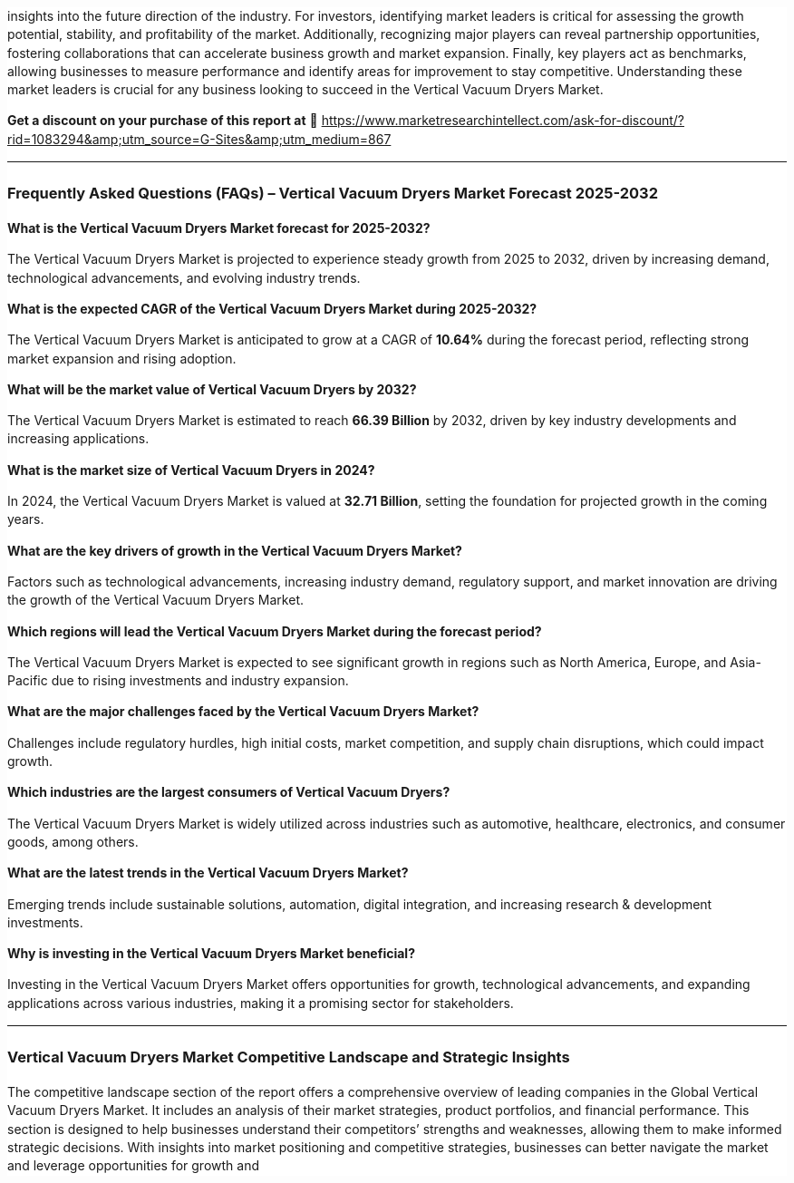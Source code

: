 insights into the future direction of the industry. For </span><span class="font-[700]">investors</span><span class="">, identifying market leaders is critical for assessing the</span><span class="font-[700]"> growth potential</span><span class="">, stability, and</span><span class="font-[700]"> profitability</span><span class=""> of the market. Additionally, recognizing major players can reveal </span><span class="font-[700]">partnership opportunities</span><span class="">, fostering collaborations that can accelerate business growth and market expansion. Finally, key players act as benchmarks, allowing businesses to </span><span class="font-[700]">measure performance</span><span class=""> and identify areas for improvement to stay competitive. Understanding these market leaders is crucial for any business looking to succeed in the Vertical Vacuum Dryers Market.</span></p></div><div class="article-main__content" data-test-id="publishing-text-block"><p><strong><span class="font-[700]">Get a discount on your purchase of this report at</span></strong><span class="">&nbsp;🎁&nbsp;</span><span class=""><a href="https://www.marketresearchintellect.com/ask-for-discount/?rid=1083294&amp;utm_source=G-Sites&amp;utm_medium=867" target="_blank" data-tracking-control-name="article-ssr-frontend-pulse_little-text-block" data-tracking-will-navigate="" data-test-link="">https://www.marketresearchintellect.com/ask-for-discount/?rid=1083294&amp;utm_source=G-Sites&amp;utm_medium=867</a></span></p></div><hr class="my-[3.2rem] mx-auto h-[1px] border-0 bg-black-a16" data-test-id="publishing-divider-block" /><div class="article-main__content" data-test-id="publishing-text-block"><div class="flex max-w-full flex-col flex-grow"><div class="min-h-[20px] text-message flex w-full flex-col items-end gap-2 whitespace-normal break-words [.text-message+&amp;]:mt-5" dir="auto" data-message-author-role="assistant" data-message-id="aeb8fe43-d78b-4aab-b619-f3fe1dddd2af"><div class="flex w-full flex-col gap-1 empty:hidden first:pt-[3px]"><div class="markdown prose w-full break-words dark:prose-invert light"><h3>Frequently Asked Questions (FAQs) &ndash; Vertical Vacuum Dryers Market Forecast 2025-2032</h3><p><strong>What is the Vertical Vacuum Dryers Market forecast for 2025-2032?</strong></p><p>The Vertical Vacuum Dryers Market is projected to experience steady growth from 2025 to 2032, driven by increasing demand, technological advancements, and evolving industry trends.</p><p><strong>What is the expected CAGR of the Vertical Vacuum Dryers Market during 2025-2032?</strong></p><p>The Vertical Vacuum Dryers Market is anticipated to grow at a CAGR of <strong>10.64%</strong> during the forecast period, reflecting strong market expansion and rising adoption.</p><p><strong>What will be the market value of Vertical Vacuum Dryers by 2032?</strong></p><p>The Vertical Vacuum Dryers Market is estimated to reach <strong>66.39 Billion</strong> by 2032, driven by key industry developments and increasing applications.</p><p><strong>What is the market size of Vertical Vacuum Dryers in 2024?</strong></p><p>In 2024, the Vertical Vacuum Dryers Market is valued at <strong>32.71 Billion</strong>, setting the foundation for projected growth in the coming years.</p><p><strong>What are the key drivers of growth in the Vertical Vacuum Dryers Market?</strong></p><p>Factors such as technological advancements, increasing industry demand, regulatory support, and market innovation are driving the growth of the Vertical Vacuum Dryers Market.</p><p><strong>Which regions will lead the Vertical Vacuum Dryers Market during the forecast period?</strong></p><p>The Vertical Vacuum Dryers Market is expected to see significant growth in regions such as North America, Europe, and Asia-Pacific due to rising investments and industry expansion.</p><p><strong>What are the major challenges faced by the Vertical Vacuum Dryers Market?</strong></p><p>Challenges include regulatory hurdles, high initial costs, market competition, and supply chain disruptions, which could impact growth.</p><p><strong>Which industries are the largest consumers of Vertical Vacuum Dryers?</strong></p><p>The Vertical Vacuum Dryers Market is widely utilized across industries such as automotive, healthcare, electronics, and consumer goods, among others.</p><p><strong>What are the latest trends in the Vertical Vacuum Dryers Market?</strong></p><p>Emerging trends include sustainable solutions, automation, digital integration, and increasing research &amp; development investments.</p><p><strong>Why is investing in the Vertical Vacuum Dryers Market beneficial?</strong></p><p>Investing in the Vertical Vacuum Dryers Market offers opportunities for growth, technological advancements, and expanding applications across various industries, making it a promising sector for stakeholders.</p></div></div></div></div></div><hr class="my-[3.2rem] mx-auto h-[1px] border-0 bg-black-a16" data-test-id="publishing-divider-block" /><div class="article-main__content" data-test-id="publishing-text-block"><h3><span class="">Vertical Vacuum Dryers Market Competitive Landscape and Strategic Insights</span></h3></div><div class="article-main__content" data-test-id="publishing-text-block"><p><span class="">The competitive landscape section of the report offers a comprehensive overview of leading companies in the Global Vertical Vacuum Dryers Market. It includes an analysis of their market strategies, product portfolios, and financial performance. This section is designed to help businesses understand their competitors&rsquo; strengths and weaknesses, allowing them to make informed strategic decisions. With insights into market positioning and competitive strategies, businesses can better navigate the market and leverage opportunities for growth and